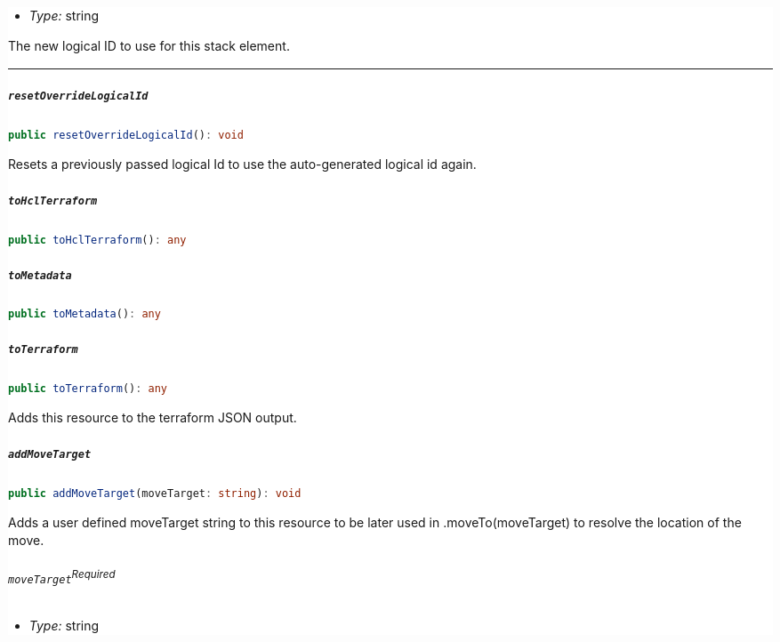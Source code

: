 - *Type:* string

The new logical ID to use for this stack element.

---

##### `resetOverrideLogicalId` <a name="resetOverrideLogicalId" id="@cdktf/provider-azurerm.redisEnterpriseDatabase.RedisEnterpriseDatabase.resetOverrideLogicalId"></a>

```typescript
public resetOverrideLogicalId(): void
```

Resets a previously passed logical Id to use the auto-generated logical id again.

##### `toHclTerraform` <a name="toHclTerraform" id="@cdktf/provider-azurerm.redisEnterpriseDatabase.RedisEnterpriseDatabase.toHclTerraform"></a>

```typescript
public toHclTerraform(): any
```

##### `toMetadata` <a name="toMetadata" id="@cdktf/provider-azurerm.redisEnterpriseDatabase.RedisEnterpriseDatabase.toMetadata"></a>

```typescript
public toMetadata(): any
```

##### `toTerraform` <a name="toTerraform" id="@cdktf/provider-azurerm.redisEnterpriseDatabase.RedisEnterpriseDatabase.toTerraform"></a>

```typescript
public toTerraform(): any
```

Adds this resource to the terraform JSON output.

##### `addMoveTarget` <a name="addMoveTarget" id="@cdktf/provider-azurerm.redisEnterpriseDatabase.RedisEnterpriseDatabase.addMoveTarget"></a>

```typescript
public addMoveTarget(moveTarget: string): void
```

Adds a user defined moveTarget string to this resource to be later used in .moveTo(moveTarget) to resolve the location of the move.

###### `moveTarget`<sup>Required</sup> <a name="moveTarget" id="@cdktf/provider-azurerm.redisEnterpriseDatabase.RedisEnterpriseDatabase.addMoveTarget.parameter.moveTarget"></a>

- *Type:* string
